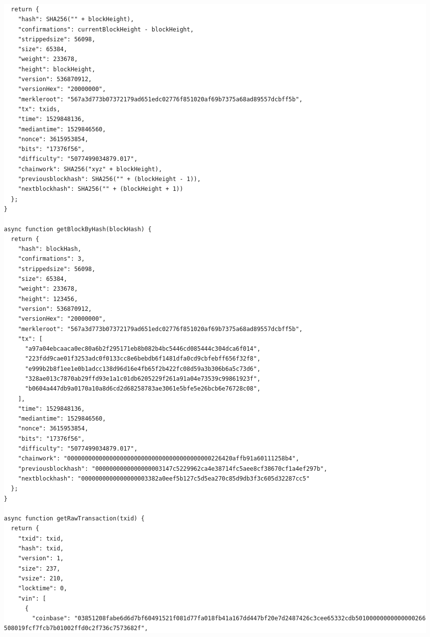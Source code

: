```
  return {
    "hash": SHA256("" + blockHeight),
    "confirmations": currentBlockHeight - blockHeight,
    "strippedsize": 56098,
    "size": 65384,
    "weight": 233678,
    "height": blockHeight,
    "version": 536870912,
    "versionHex": "20000000",
    "merkleroot": "567a3d773b07372179ad651edc02776f851020af69b7375a68ad89557dcbff5b",
    "tx": txids,
    "time": 1529848136,
    "mediantime": 1529846560,
    "nonce": 3615953854,
    "bits": "17376f56",
    "difficulty": "5077499034879.017",
    "chainwork": SHA256("xyz" + blockHeight),
    "previousblockhash": SHA256("" + (blockHeight - 1)),
    "nextblockhash": SHA256("" + (blockHeight + 1))
  };
}

async function getBlockByHash(blockHash) {
  return {
    "hash": blockHash,
    "confirmations": 3,
    "strippedsize": 56098,
    "size": 65384,
    "weight": 233678,
    "height": 123456,
    "version": 536870912,
    "versionHex": "20000000",
    "merkleroot": "567a3d773b07372179ad651edc02776f851020af69b7375a68ad89557dcbff5b",
    "tx": [
      "a97a04ebcaaca0ec80a6b2f295171eb8b082b4bc5446cd085444c304dca6f014",
      "223fdd9cae01f3253adc0f0133cc8e6bebdb6f1481dfa0cd9cbfebff656f32f8",
      "e999b2b8f1ee1e0b1adcc138d96d16e4fb65f2b422fc08d59a3b306b6a5c73d6",
      "328ae013c7870ab29ffd93e1a1c01db6205229f261a91a04e73539c99861923f",
      "b0604a447db9a0170a10a8d6cd2d68258783ae3061e5bfe5e26bcb6e76728c08",
    ],
    "time": 1529848136,
    "mediantime": 1529846560,
    "nonce": 3615953854,
    "bits": "17376f56",
    "difficulty": "5077499034879.017",
    "chainwork": "00000000000000000000000000000000000000000226420affb91a60111258b4",
    "previousblockhash": "0000000000000000003147c5229962ca4e38714fc5aee8cf38670cf1a4ef297b",
    "nextblockhash": "0000000000000000003382a0eef5b127c5d5ea270c85d9db3f3c605d32287cc5"
  };
}

async function getRawTransaction(txid) {
  return {
    "txid": txid,
    "hash": txid,
    "version": 1,
    "size": 237,
    "vsize": 210,
    "locktime": 0,
    "vin": [
      {
        "coinbase": "03851208fabe6d6d7bf60491521f081d77fa018fb41a167dd447bf20e7d2487426c3cee65332cdb50100000000000000266508019fcf7fcb7b01002ffd0c2f736c7573682f",
```